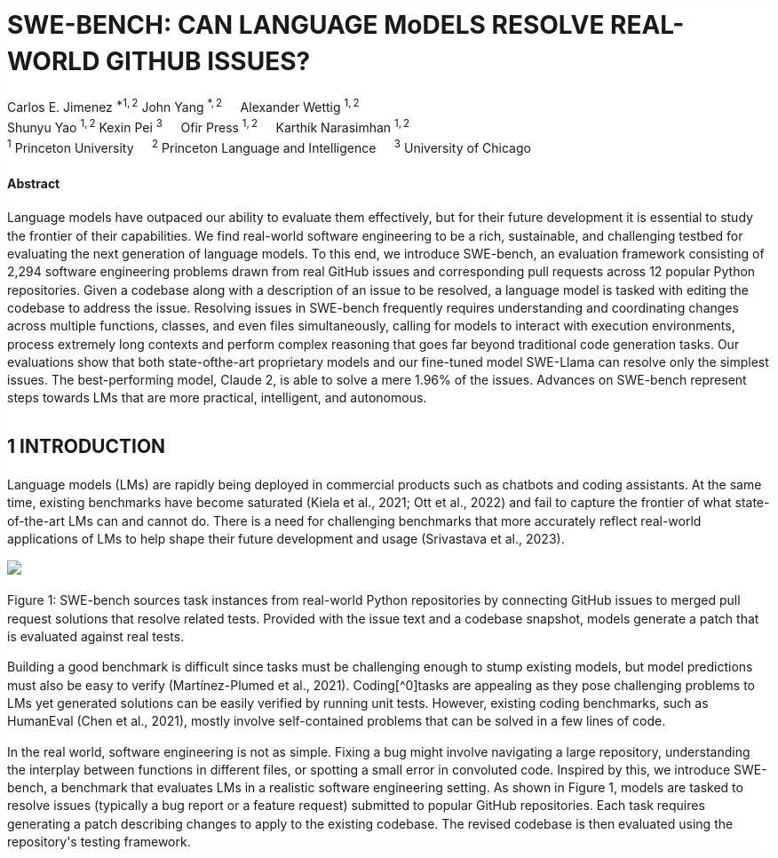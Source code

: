 # SWE-BENCH: CAN LANGUAGE MoDELS RESOLVE REAL-WORLD GITHUB ISSUES? 

Carlos E. Jimenez ${ }^{* 1,2}$ John Yang ${ }^{*, 2} \quad$ Alexander Wettig ${ }^{1,2}$<br>Shunyu Yao ${ }^{1,2}$ Kexin Pei ${ }^{3} \quad$ Ofir Press ${ }^{1,2} \quad$ Karthik Narasimhan ${ }^{1,2}$<br>${ }^{1}$ Princeton University $\quad{ }^{2}$ Princeton Language and Intelligence $\quad{ }^{3}$ University of Chicago


#### Abstract

Language models have outpaced our ability to evaluate them effectively, but for their future development it is essential to study the frontier of their capabilities. We find real-world software engineering to be a rich, sustainable, and challenging testbed for evaluating the next generation of language models. To this end, we introduce SWE-bench, an evaluation framework consisting of 2,294 software engineering problems drawn from real GitHub issues and corresponding pull requests across 12 popular Python repositories. Given a codebase along with a description of an issue to be resolved, a language model is tasked with editing the codebase to address the issue. Resolving issues in SWE-bench frequently requires understanding and coordinating changes across multiple functions, classes, and even files simultaneously, calling for models to interact with execution environments, process extremely long contexts and perform complex reasoning that goes far beyond traditional code generation tasks. Our evaluations show that both state-ofthe-art proprietary models and our fine-tuned model SWE-Llama can resolve only the simplest issues. The best-performing model, Claude 2, is able to solve a mere $1.96 \%$ of the issues. Advances on SWE-bench represent steps towards LMs that are more practical, intelligent, and autonomous.


## 1 INTRODUCTION

Language models (LMs) are rapidly being deployed in commercial products such as chatbots and coding assistants. At the same time, existing benchmarks have become saturated (Kiela et al., 2021; Ott et al., 2022) and fail to capture the frontier of what state-of-the-art LMs can and cannot do. There is a need for challenging benchmarks that more accurately reflect real-world applications of LMs to help shape their future development and usage (Srivastava et al., 2023).

![](https://cdn.mathpix.com/cropped/2024_05_29_6b421b24163e2c299523g-01.jpg?height=333&width=1387&top_left_y=1858&top_left_x=369)

Figure 1: SWE-bench sources task instances from real-world Python repositories by connecting GitHub issues to merged pull request solutions that resolve related tests. Provided with the issue text and a codebase snapshot, models generate a patch that is evaluated against real tests.

Building a good benchmark is difficult since tasks must be challenging enough to stump existing models, but model predictions must also be easy to verify (Martínez-Plumed et al., 2021). Coding[^0]tasks are appealing as they pose challenging problems to LMs yet generated solutions can be easily verified by running unit tests. However, existing coding benchmarks, such as HumanEval (Chen et al., 2021), mostly involve self-contained problems that can be solved in a few lines of code.

In the real world, software engineering is not as simple. Fixing a bug might involve navigating a large repository, understanding the interplay between functions in different files, or spotting a small error in convoluted code. Inspired by this, we introduce SWE-bench, a benchmark that evaluates LMs in a realistic software engineering setting. As shown in Figure 1, models are tasked to resolve issues (typically a bug report or a feature request) submitted to popular GitHub repositories. Each task requires generating a patch describing changes to apply to the existing codebase. The revised codebase is then evaluated using the repository's testing framework.
